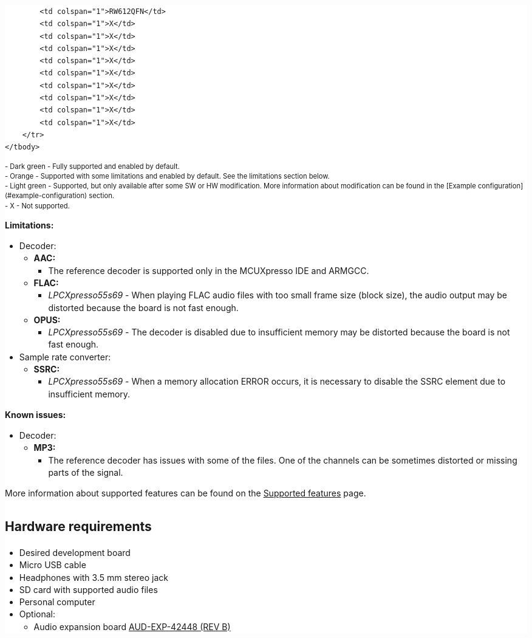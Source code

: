             <td colspan="1">RW612QFN</td>
            <td colspan="1">X</td>
            <td colspan="1">X</td>
            <td colspan="1">X</td>
            <td colspan="1">X</td>
            <td colspan="1">X</td>
            <td colspan="1">X</td>
            <td colspan="1">X</td>
            <td colspan="1">X</td>
            <td colspan="1">X</td>
        </tr>
    </tbody>
</table>
</div>
<div style="font-size:.8em"> - <span class="audio_FW_spec_table_supported">Dark green</span> - Fully supported and enabled by default.</div>
<div style="font-size:.8em"> - <span class="audio_FW_spec_table_limited">Orange</span> - Supported with some limitations and enabled by default. See the limitations section below.</div>
<div style="font-size:.8em"> - <span class="audio_FW_spec_table_modification">Light green</span> - Supported, but only available after some SW or HW modification. More information about modification can be found in the [Example configuration](#example-configuration) section.</div>
<div style="font-size:.8em"> - <span>X</span> - Not supported.</div>

**Limitations:**
- Decoder:
    - **AAC:**
        - The reference decoder is supported only in the MCUXpresso IDE and ARMGCC.
    - **FLAC:**
        - *LPCXpresso55s69* - When playing FLAC audio files with too small frame size (block size), the audio output may be distorted because the board is not fast enough.
    - **OPUS:**
        - *LPCXpresso55s69* - The decoder is disabled due to insufficient memory may be distorted because the board is not fast enough.
- Sample rate converter:
    - **SSRC:**
        - *LPCXpresso55s69* -  When a memory allocation ERROR occurs, it is necessary to disable the SSRC element due to insufficient memory.

**Known issues:**
- Decoder:
    - **MP3:**
        - The reference decoder has issues with some of the files. One of the channels can be sometimes distorted or missing parts of the signal.

More information about supported features can be found on the [Supported features](supported_features.md) page.

## Hardware requirements
- Desired development board
- Micro USB cable
- Headphones with 3.5 mm stereo jack
- SD card with supported audio files
- Personal computer
- Optional:
    - Audio expansion board [AUD-EXP-42448 (REV B)](https://www.nxp.com/part/AUD-EXP-42448#/)
